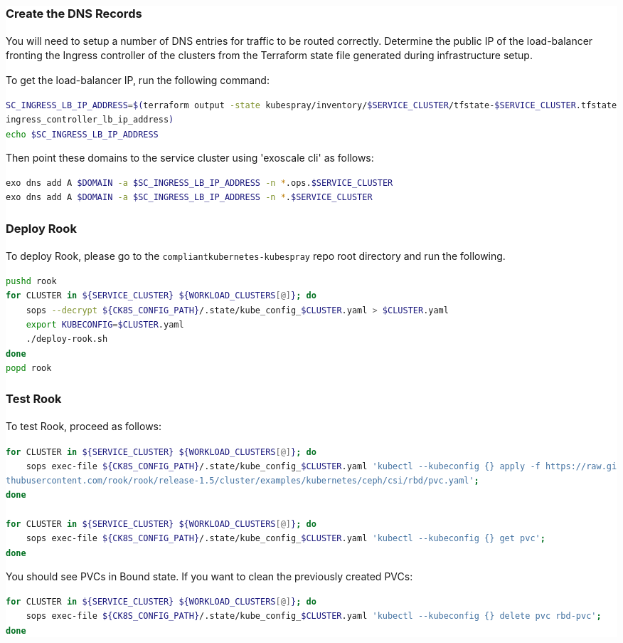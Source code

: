 ### Create the DNS Records

You will need to setup a number of DNS entries for traffic to be routed correctly. Determine the public IP of the load-balancer fronting the Ingress controller of the clusters from the Terraform state file generated during infrastructure setup.

To get the load-balancer IP, run the following command:

```bash
SC_INGRESS_LB_IP_ADDRESS=$(terraform output -state kubespray/inventory/$SERVICE_CLUSTER/tfstate-$SERVICE_CLUSTER.tfstate ingress_controller_lb_ip_address)
echo $SC_INGRESS_LB_IP_ADDRESS
```

Then point these domains to the service cluster using 'exoscale cli' as follows:

```bash
exo dns add A $DOMAIN -a $SC_INGRESS_LB_IP_ADDRESS -n *.ops.$SERVICE_CLUSTER
exo dns add A $DOMAIN -a $SC_INGRESS_LB_IP_ADDRESS -n *.$SERVICE_CLUSTER
```

### Deploy Rook

To deploy Rook, please go to the `compliantkubernetes-kubespray` repo root directory and run the following.

```bash
pushd rook
for CLUSTER in ${SERVICE_CLUSTER} ${WORKLOAD_CLUSTERS[@]}; do
    sops --decrypt ${CK8S_CONFIG_PATH}/.state/kube_config_$CLUSTER.yaml > $CLUSTER.yaml
    export KUBECONFIG=$CLUSTER.yaml
    ./deploy-rook.sh
done
popd rook
```

### Test Rook

To test Rook, proceed as follows:

```bash
for CLUSTER in ${SERVICE_CLUSTER} ${WORKLOAD_CLUSTERS[@]}; do
    sops exec-file ${CK8S_CONFIG_PATH}/.state/kube_config_$CLUSTER.yaml 'kubectl --kubeconfig {} apply -f https://raw.githubusercontent.com/rook/rook/release-1.5/cluster/examples/kubernetes/ceph/csi/rbd/pvc.yaml';
done

for CLUSTER in ${SERVICE_CLUSTER} ${WORKLOAD_CLUSTERS[@]}; do
    sops exec-file ${CK8S_CONFIG_PATH}/.state/kube_config_$CLUSTER.yaml 'kubectl --kubeconfig {} get pvc';
done
```

You should see PVCs in Bound state. If you want to clean the previously created PVCs:

```bash
for CLUSTER in ${SERVICE_CLUSTER} ${WORKLOAD_CLUSTERS[@]}; do
    sops exec-file ${CK8S_CONFIG_PATH}/.state/kube_config_$CLUSTER.yaml 'kubectl --kubeconfig {} delete pvc rbd-pvc';
done
```
